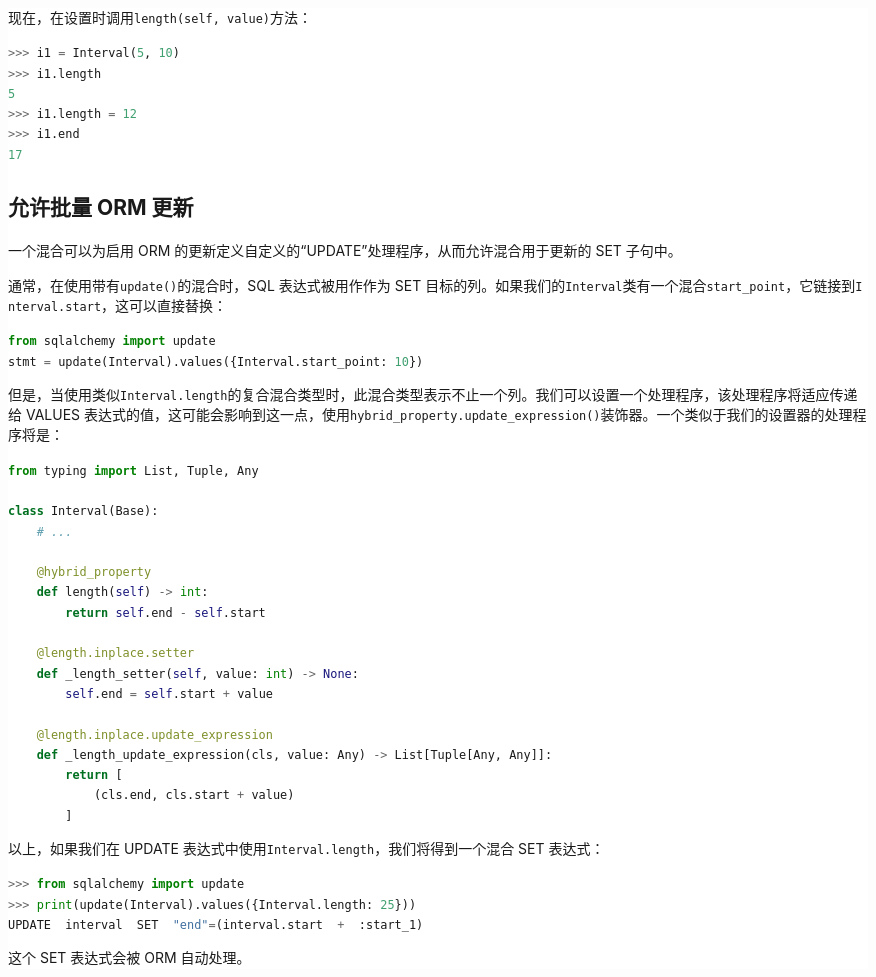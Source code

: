 现在，在设置时调用`length(self, value)`方法：

```py
>>> i1 = Interval(5, 10)
>>> i1.length
5
>>> i1.length = 12
>>> i1.end
17
```

## 允许批量 ORM 更新

一个混合可以为启用 ORM 的更新定义自定义的“UPDATE”处理程序，从而允许混合用于更新的 SET 子句中。

通常，在使用带有`update()`的混合时，SQL 表达式被用作作为 SET 目标的列。如果我们的`Interval`类有一个混合`start_point`，它链接到`Interval.start`，这可以直接替换：

```py
from sqlalchemy import update
stmt = update(Interval).values({Interval.start_point: 10})
```

但是，当使用类似`Interval.length`的复合混合类型时，此混合类型表示不止一个列。我们可以设置一个处理程序，该处理程序将适应传递给 VALUES 表达式的值，这可能会影响到这一点，使用`hybrid_property.update_expression()`装饰器。一个类似于我们的设置器的处理程序将是：

```py
from typing import List, Tuple, Any

class Interval(Base):
    # ...

    @hybrid_property
    def length(self) -> int:
        return self.end - self.start

    @length.inplace.setter
    def _length_setter(self, value: int) -> None:
        self.end = self.start + value

    @length.inplace.update_expression
    def _length_update_expression(cls, value: Any) -> List[Tuple[Any, Any]]:
        return [
            (cls.end, cls.start + value)
        ]
```

以上，如果我们在 UPDATE 表达式中使用`Interval.length`，我们将得到一个混合 SET 表达式：

```py
>>> from sqlalchemy import update
>>> print(update(Interval).values({Interval.length: 25}))
UPDATE  interval  SET  "end"=(interval.start  +  :start_1) 
```

这个 SET 表达式会被 ORM 自动处理。
